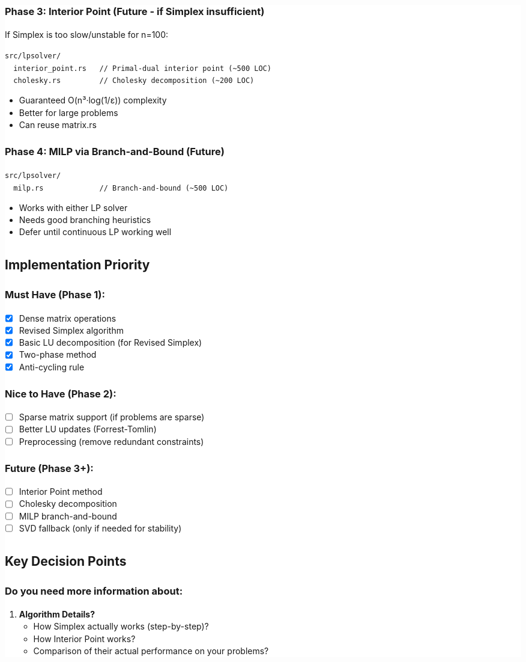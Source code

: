 ### Phase 3: Interior Point (Future - if Simplex insufficient)
If Simplex is too slow/unstable for n=100:
```
src/lpsolver/
  interior_point.rs   // Primal-dual interior point (~500 LOC)
  cholesky.rs         // Cholesky decomposition (~200 LOC)
```
- Guaranteed O(n³·log(1/ε)) complexity
- Better for large problems
- Can reuse matrix.rs

### Phase 4: MILP via Branch-and-Bound (Future)
```
src/lpsolver/
  milp.rs             // Branch-and-bound (~500 LOC)
```
- Works with either LP solver
- Needs good branching heuristics
- Defer until continuous LP working well

## Implementation Priority

### Must Have (Phase 1):
- [x] Dense matrix operations
- [x] Revised Simplex algorithm
- [x] Basic LU decomposition (for Revised Simplex)
- [x] Two-phase method
- [x] Anti-cycling rule

### Nice to Have (Phase 2):
- [ ] Sparse matrix support (if problems are sparse)
- [ ] Better LU updates (Forrest-Tomlin)
- [ ] Preprocessing (remove redundant constraints)

### Future (Phase 3+):
- [ ] Interior Point method
- [ ] Cholesky decomposition
- [ ] MILP branch-and-bound
- [ ] SVD fallback (only if needed for stability)

## Key Decision Points

### Do you need more information about:

1. **Algorithm Details?**
   - How Simplex actually works (step-by-step)?
   - How Interior Point works?
   - Comparison of their actual performance on your problems?
